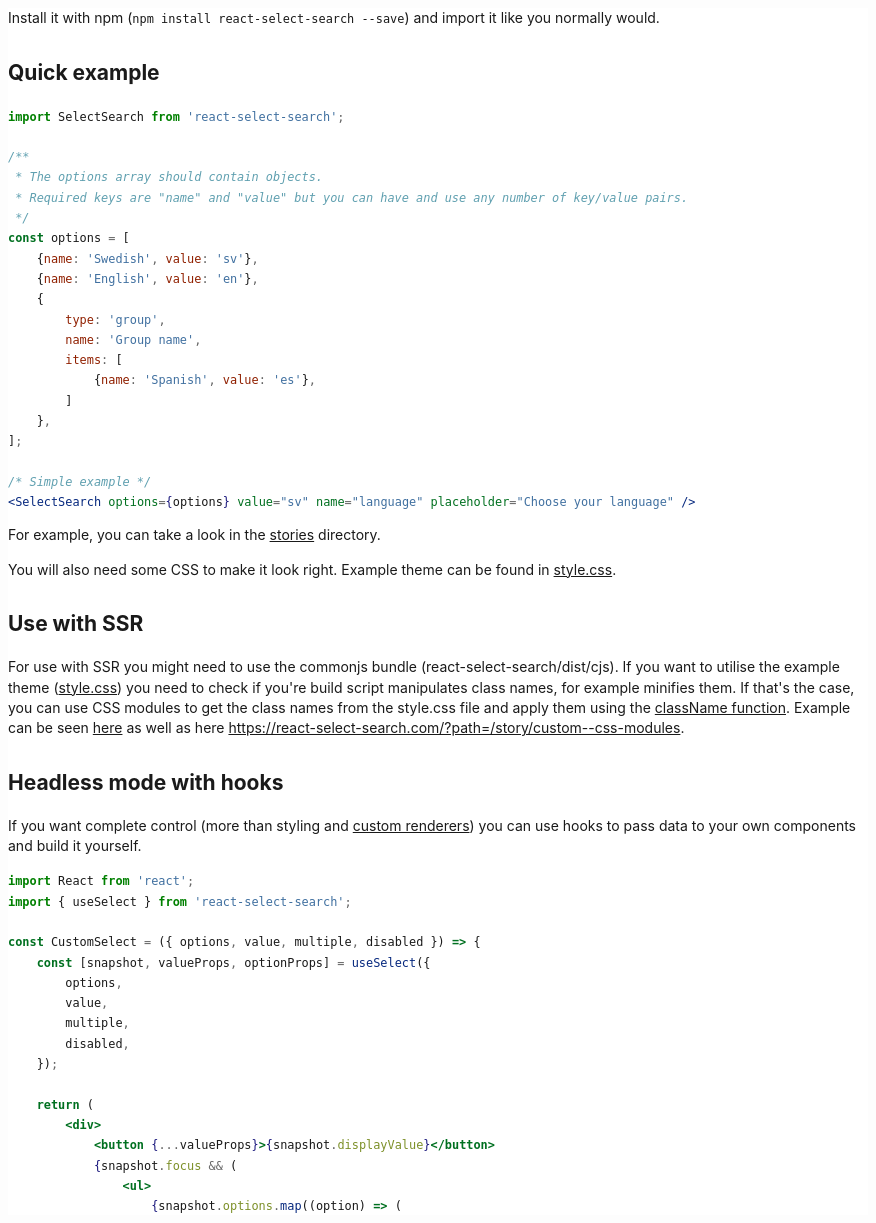 Install it with npm (`npm install react-select-search --save`) and import it like you normally would.

## Quick example

```jsx harmony
import SelectSearch from 'react-select-search';

/**
 * The options array should contain objects.
 * Required keys are "name" and "value" but you can have and use any number of key/value pairs.
 */
const options = [
    {name: 'Swedish', value: 'sv'},
    {name: 'English', value: 'en'},
    {
        type: 'group',
        name: 'Group name',
        items: [
            {name: 'Spanish', value: 'es'},
        ]
    },
];

/* Simple example */
<SelectSearch options={options} value="sv" name="language" placeholder="Choose your language" />
```
For example, you can take a look in the [stories](stories) directory.

You will also need some CSS to make it look right. Example theme can be found in [style.css](style.css).

## Use with SSR

For use with SSR you might need to use the commonjs bundle (react-select-search/dist/cjs). If you want to utilise the example theme ([style.css](style.css)) you need to check if you're build script manipulates class names, for example minifies them. If that's the case, you can use CSS modules to get the class names from the style.css file and apply them using the [className function](#custom-class-names). Example can be seen [here](stories/3-Custom.stories.js#L64) as well as here https://react-select-search.com/?path=/story/custom--css-modules.

## Headless mode with hooks

If you want complete control (more than styling and [custom renderers](#custom-renderers)) you can use hooks to pass data to your own components and build it yourself.

```jsx harmony
import React from 'react';
import { useSelect } from 'react-select-search';

const CustomSelect = ({ options, value, multiple, disabled }) => {
    const [snapshot, valueProps, optionProps] = useSelect({
        options,
        value,
        multiple,
        disabled,
    });

    return (
        <div>
            <button {...valueProps}>{snapshot.displayValue}</button>
            {snapshot.focus && (
                <ul>
                    {snapshot.options.map((option) => (
```